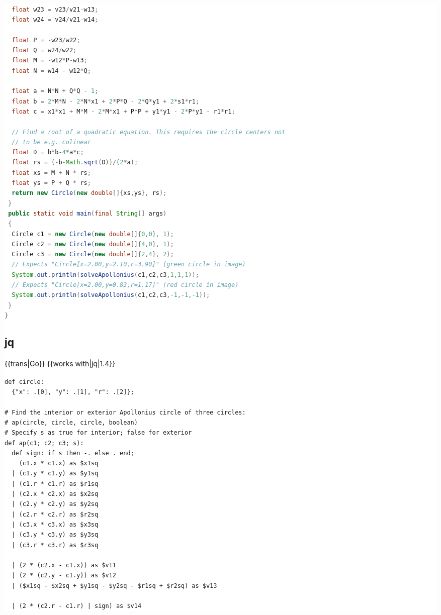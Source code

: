 ```Java
  float w23 = v23/v21-w13;
  float w24 = v24/v21-w14;

  float P = -w23/w22;
  float Q = w24/w22;
  float M = -w12*P-w13;
  float N = w14 - w12*Q;

  float a = N*N + Q*Q - 1;
  float b = 2*M*N - 2*N*x1 + 2*P*Q - 2*Q*y1 + 2*s1*r1;
  float c = x1*x1 + M*M - 2*M*x1 + P*P + y1*y1 - 2*P*y1 - r1*r1;

  // Find a root of a quadratic equation. This requires the circle centers not
  // to be e.g. colinear
  float D = b*b-4*a*c;
  float rs = (-b-Math.sqrt(D))/(2*a);
  float xs = M + N * rs;
  float ys = P + Q * rs;
  return new Circle(new double[]{xs,ys}, rs);
 }
 public static void main(final String[] args)
 {
  Circle c1 = new Circle(new double[]{0,0}, 1);
  Circle c2 = new Circle(new double[]{4,0}, 1);
  Circle c3 = new Circle(new double[]{2,4}, 2);
  // Expects "Circle[x=2.00,y=2.10,r=3.90]" (green circle in image)
  System.out.println(solveApollonius(c1,c2,c3,1,1,1));
  // Expects "Circle[x=2.00,y=0.83,r=1.17]" (red circle in image)
  System.out.println(solveApollonius(c1,c2,c3,-1,-1,-1));
 }
}
```




## jq

{{trans|Go}}
{{works with|jq|1.4}}

```jq
def circle:
  {"x": .[0], "y": .[1], "r": .[2]};

# Find the interior or exterior Apollonius circle of three circles:
# ap(circle, circle, circle, boolean)
# Specify s as true for interior; false for exterior
def ap(c1; c2; c3; s):
  def sign: if s then -. else . end;
    (c1.x * c1.x) as $x1sq
  | (c1.y * c1.y) as $y1sq
  | (c1.r * c1.r) as $r1sq
  | (c2.x * c2.x) as $x2sq
  | (c2.y * c2.y) as $y2sq
  | (c2.r * c2.r) as $r2sq
  | (c3.x * c3.x) as $x3sq
  | (c3.y * c3.y) as $y3sq
  | (c3.r * c3.r) as $r3sq

  | (2 * (c2.x - c1.x)) as $v11
  | (2 * (c2.y - c1.y)) as $v12
  | ($x1sq - $x2sq + $y1sq - $y2sq - $r1sq + $r2sq) as $v13
  
  | (2 * (c2.r - c1.r) | sign) as $v14
```